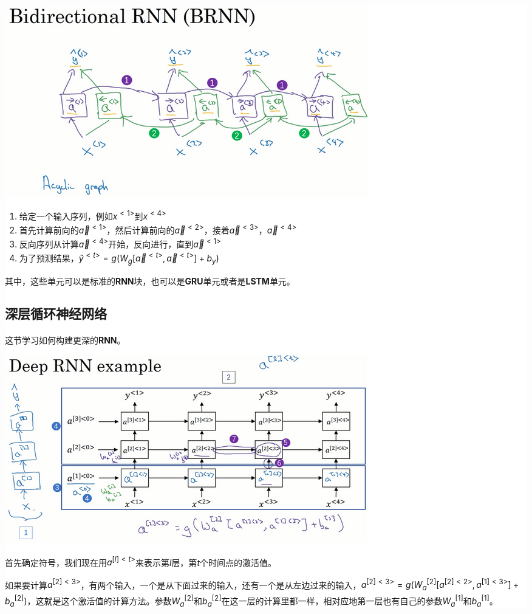 ![](./img/48c787912f7f8daee638dd311583d6cf.png)

1.   给定一个输入序列，例如$x^{<1>}$到$x^{<4>}$
2.   首先计算前向的${\overrightarrow{a}}^{<1>}$，然后计算前向的${\overrightarrow{a}}^{<2>}$，接着${\overrightarrow{a}}^{<3>}$，${\overrightarrow{a}}^{<4>}$
3.   反向序列从计算${\overleftarrow{a}}^{<4>}$开始，反向进行，直到${\overleftarrow{a}}^{<1>}$
4.   为了预测结果，$\hat y^{<t>} =g(W_{g}\left\lbrack {\overrightarrow{a}}^{< t >},{\overleftarrow{a}}^{< t >} \right\rbrack +b_{y})$

其中，这些单元可以是标准的**RNN**块，也可以是**GRU**单元或者是**LSTM**单元。

## 深层循环神经网络

这节学习如何构建更深的**RNN**。

![](./img/8378c2bfe73e1ac9f85d6aa79b71b5eb.png)

首先确定符号，我们现在用$a^{\lbrack l\rbrack <t>}$来表示第$l$层，第$t$个时间点的激活值。

如果要计算$a^{\lbrack 2\rbrack <3>}$，有两个输入，一个是从下面过来的输入，还有一个是从左边过来的输入，$a^{\lbrack 2\rbrack < 3 >} = g(W_{a}^{\left\lbrack 2 \right\rbrack}\left\lbrack a^{\left\lbrack 2 \right\rbrack < 2 >},a^{\left\lbrack 1 \right\rbrack < 3 >} \right\rbrack + b_{a}^{\left\lbrack 2 \right\rbrack})$，这就是这个激活值的计算方法。参数$W_{a}^{\left\lbrack 2 \right\rbrack}$和$b_{a}^{\left\lbrack 2 \right\rbrack}$在这一层的计算里都一样，相对应地第一层也有自己的参数$W_{a}^{\left\lbrack 1 \right\rbrack}$和$b_{a}^{\left\lbrack 1 \right\rbrack}$。
